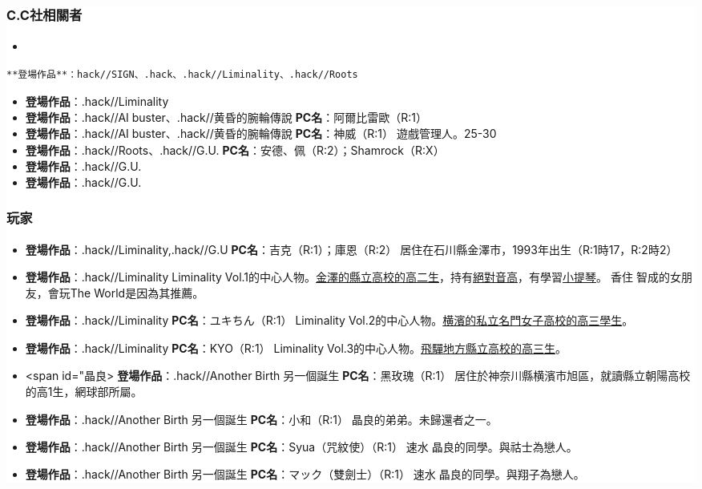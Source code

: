 ### C.C社相關者

  -

    **登場作品**：hack//SIGN、.hack、.hack//Liminality、.hack//Roots
  -
    **登場作品**：.hack//Liminality
  -
    **登場作品**：.hack//AI buster、.hack//黄昏的腕輪傳說
    **PC名**：阿爾比雷歐（R:1）
  -
    **登場作品**：.hack//AI buster、.hack//黄昏的腕輪傳說
    **PC名**：神威（R:1）
    遊戲管理人。25-30
  -
    **登場作品**：.hack//Roots、.hack//G.U.
    **PC名**：安德、佩（R:2）；Shamrock（R:X）
  -
    **登場作品**：.hack//G.U.
  -
    **登場作品**：.hack//G.U.

### 玩家

  -
    **登場作品**：.hack//Liminality,.hack//G.U
    **PC名**：吉克（R:1）；庫恩（R:2）
    居住在石川縣金澤市，1993年出生（R:1時17，R:2時2）



  -
    **登場作品**：.hack//Liminality
    Liminality
    Vol.1的中心人物。[金澤的縣立高校的高二生](https://zh.wikipedia.org/wiki/金澤 "wikilink")，持有[絕對音高](https://zh.wikipedia.org/wiki/絕對音高 "wikilink")，有學習[小提琴](../Page/小提琴.md "wikilink")。
    香住 智成的女朋友，會玩The World是因為其推薦。
  -
    **登場作品**：.hack//Liminality
    **PC名**：ユキちん（R:1）
    Liminality
    Vol.2的中心人物。[横濱的私立名門女子高校的高三學生](https://zh.wikipedia.org/wiki/横濱 "wikilink")。
  -
    **登場作品**：.hack//Liminality
    **PC名**：KYO（R:1）
    Liminality
    Vol.3的中心人物。[飛驒地方縣立高校的高三生](https://zh.wikipedia.org/wiki/岐阜縣 "wikilink")。
  - \<span id="晶良\>
    **登場作品**：.hack//Another Birth 另一個誕生
    **PC名**：黑玫瑰（R:1）
    居住於神奈川縣横濱市旭區，就讀縣立朝陽高校的高1生，網球部所屬。
  -
    **登場作品**：.hack//Another Birth 另一個誕生
    **PC名**：小和（R:1）
    晶良的弟弟。未歸還者之一。
  -
    **登場作品**：.hack//Another Birth 另一個誕生
    **PC名**：Syua（咒紋使）（R:1）
    速水 晶良的同學。與祜士為戀人。
  -
    **登場作品**：.hack//Another Birth 另一個誕生
    **PC名**：マック（雙劍士）（R:1）
    速水 晶良的同學。與翔子為戀人。

